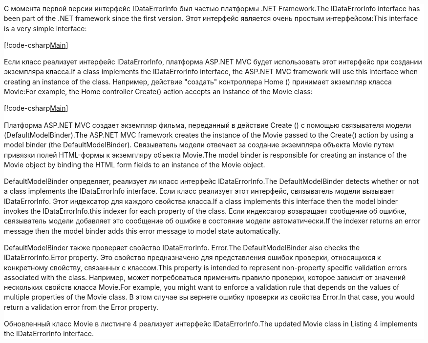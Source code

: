 <span data-ttu-id="26dd0-179">С момента первой версии интерфейс IDataErrorInfo был частью платформы .NET Framework.</span><span class="sxs-lookup"><span data-stu-id="26dd0-179">The IDataErrorInfo interface has been part of the .NET framework since the first version.</span></span> <span data-ttu-id="26dd0-180">Этот интерфейс является очень простым интерфейсом:</span><span class="sxs-lookup"><span data-stu-id="26dd0-180">This interface is a very simple interface:</span></span>

[!code-csharp[Main](validating-with-the-idataerrorinfo-interface-cs/samples/sample5.cs)]

<span data-ttu-id="26dd0-181">Если класс реализует интерфейс IDataErrorInfo, платформа ASP.NET MVC будет использовать этот интерфейс при создании экземпляра класса.</span><span class="sxs-lookup"><span data-stu-id="26dd0-181">If a class implements the IDataErrorInfo interface, the ASP.NET MVC framework will use this interface when creating an instance of the class.</span></span> <span data-ttu-id="26dd0-182">Например, действие "создать" контроллера Home () принимает экземпляр класса Movie:</span><span class="sxs-lookup"><span data-stu-id="26dd0-182">For example, the Home controller Create() action accepts an instance of the Movie class:</span></span>

[!code-csharp[Main](validating-with-the-idataerrorinfo-interface-cs/samples/sample6.cs)]

<span data-ttu-id="26dd0-183">Платформа ASP.NET MVC создает экземпляр фильма, переданный в действие Create () с помощью связывателя модели (DefaultModelBinder).</span><span class="sxs-lookup"><span data-stu-id="26dd0-183">The ASP.NET MVC framework creates the instance of the Movie passed to the Create() action by using a model binder (the DefaultModelBinder).</span></span> <span data-ttu-id="26dd0-184">Связыватель модели отвечает за создание экземпляра объекта Movie путем привязки полей HTML-формы к экземпляру объекта Movie.</span><span class="sxs-lookup"><span data-stu-id="26dd0-184">The model binder is responsible for creating an instance of the Movie object by binding the HTML form fields to an instance of the Movie object.</span></span>

<span data-ttu-id="26dd0-185">DefaultModelBinder определяет, реализует ли класс интерфейс IDataErrorInfo.</span><span class="sxs-lookup"><span data-stu-id="26dd0-185">The DefaultModelBinder detects whether or not a class implements the IDataErrorInfo interface.</span></span> <span data-ttu-id="26dd0-186">Если класс реализует этот интерфейс, связыватель модели вызывает IDataErrorInfo. Этот индексатор для каждого свойства класса.</span><span class="sxs-lookup"><span data-stu-id="26dd0-186">If a class implements this interface then the model binder invokes the IDataErrorInfo.this indexer for each property of the class.</span></span> <span data-ttu-id="26dd0-187">Если индексатор возвращает сообщение об ошибке, связыватель модели добавляет это сообщение об ошибке в состояние модели автоматически.</span><span class="sxs-lookup"><span data-stu-id="26dd0-187">If the indexer returns an error message then the model binder adds this error message to model state automatically.</span></span>

<span data-ttu-id="26dd0-188">DefaultModelBinder также проверяет свойство IDataErrorInfo. Error.</span><span class="sxs-lookup"><span data-stu-id="26dd0-188">The DefaultModelBinder also checks the IDataErrorInfo.Error property.</span></span> <span data-ttu-id="26dd0-189">Это свойство предназначено для представления ошибок проверки, относящихся к конкретному свойству, связанных с классом.</span><span class="sxs-lookup"><span data-stu-id="26dd0-189">This property is intended to represent non-property specific validation errors associated with the class.</span></span> <span data-ttu-id="26dd0-190">Например, может потребоваться применить правило проверки, которое зависит от значений нескольких свойств класса Movie.</span><span class="sxs-lookup"><span data-stu-id="26dd0-190">For example, you might want to enforce a validation rule that depends on the values of multiple properties of the Movie class.</span></span> <span data-ttu-id="26dd0-191">В этом случае вы вернете ошибку проверки из свойства Error.</span><span class="sxs-lookup"><span data-stu-id="26dd0-191">In that case, you would return a validation error from the Error property.</span></span>

<span data-ttu-id="26dd0-192">Обновленный класс Movie в листинге 4 реализует интерфейс IDataErrorInfo.</span><span class="sxs-lookup"><span data-stu-id="26dd0-192">The updated Movie class in Listing 4 implements the IDataErrorInfo interface.</span></span>
